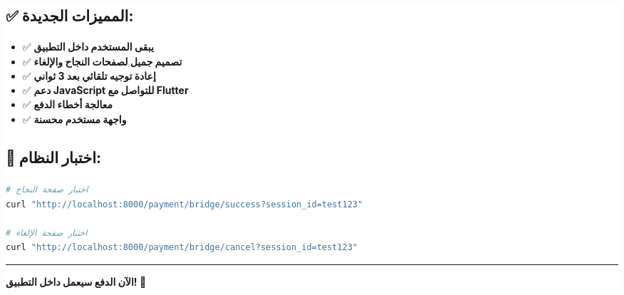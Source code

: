 ## ✅ **المميزات الجديدة:**

- ✅ **يبقى المستخدم داخل التطبيق**
- ✅ **تصميم جميل لصفحات النجاح والإلغاء**
- ✅ **إعادة توجيه تلقائي بعد 3 ثواني**
- ✅ **دعم JavaScript للتواصل مع Flutter**
- ✅ **معالجة أخطاء الدفع**
- ✅ **واجهة مستخدم محسنة**

## 🧪 **اختبار النظام:**

```bash
# اختبار صفحة النجاح
curl "http://localhost:8000/payment/bridge/success?session_id=test123"

# اختبار صفحة الإلغاء
curl "http://localhost:8000/payment/bridge/cancel?session_id=test123"
```

---
**الآن الدفع سيعمل داخل التطبيق! 🎉**
